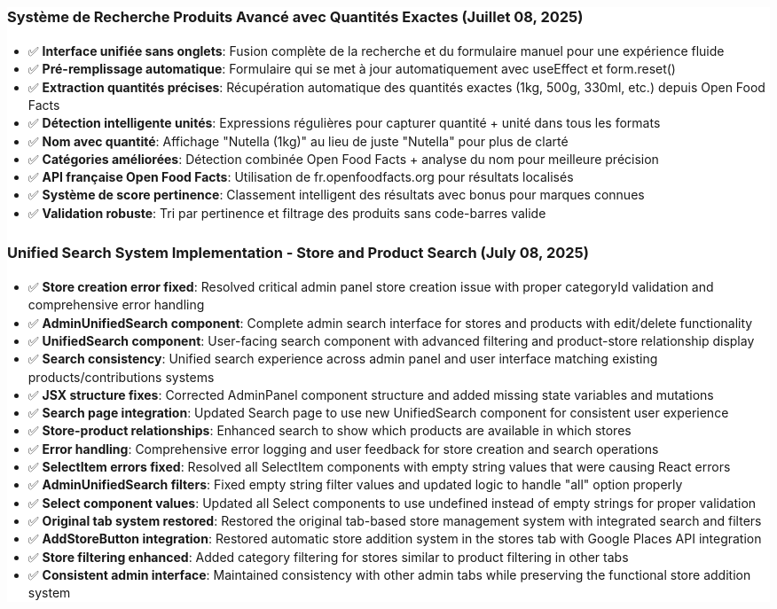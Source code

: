 
### Système de Recherche Produits Avancé avec Quantités Exactes (Juillet 08, 2025)
- ✅ **Interface unifiée sans onglets**: Fusion complète de la recherche et du formulaire manuel pour une expérience fluide
- ✅ **Pré-remplissage automatique**: Formulaire qui se met à jour automatiquement avec useEffect et form.reset()
- ✅ **Extraction quantités précises**: Récupération automatique des quantités exactes (1kg, 500g, 330ml, etc.) depuis Open Food Facts
- ✅ **Détection intelligente unités**: Expressions régulières pour capturer quantité + unité dans tous les formats
- ✅ **Nom avec quantité**: Affichage "Nutella (1kg)" au lieu de juste "Nutella" pour plus de clarté
- ✅ **Catégories améliorées**: Détection combinée Open Food Facts + analyse du nom pour meilleure précision
- ✅ **API française Open Food Facts**: Utilisation de fr.openfoodfacts.org pour résultats localisés
- ✅ **Système de score pertinence**: Classement intelligent des résultats avec bonus pour marques connues
- ✅ **Validation robuste**: Tri par pertinence et filtrage des produits sans code-barres valide

### Unified Search System Implementation - Store and Product Search (July 08, 2025)
- ✅ **Store creation error fixed**: Resolved critical admin panel store creation issue with proper categoryId validation and comprehensive error handling
- ✅ **AdminUnifiedSearch component**: Complete admin search interface for stores and products with edit/delete functionality
- ✅ **UnifiedSearch component**: User-facing search component with advanced filtering and product-store relationship display
- ✅ **Search consistency**: Unified search experience across admin panel and user interface matching existing products/contributions systems
- ✅ **JSX structure fixes**: Corrected AdminPanel component structure and added missing state variables and mutations
- ✅ **Search page integration**: Updated Search page to use new UnifiedSearch component for consistent user experience
- ✅ **Store-product relationships**: Enhanced search to show which products are available in which stores
- ✅ **Error handling**: Comprehensive error logging and user feedback for store creation and search operations
- ✅ **SelectItem errors fixed**: Resolved all SelectItem components with empty string values that were causing React errors
- ✅ **AdminUnifiedSearch filters**: Fixed empty string filter values and updated logic to handle "all" option properly
- ✅ **Select component values**: Updated all Select components to use undefined instead of empty strings for proper validation
- ✅ **Original tab system restored**: Restored the original tab-based store management system with integrated search and filters
- ✅ **AddStoreButton integration**: Restored automatic store addition system in the stores tab with Google Places API integration
- ✅ **Store filtering enhanced**: Added category filtering for stores similar to product filtering in other tabs
- ✅ **Consistent admin interface**: Maintained consistency with other admin tabs while preserving the functional store addition system
